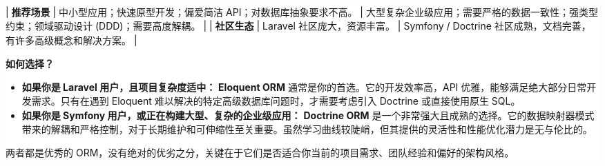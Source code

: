 | **推荐场景** | 中小型应用；快速原型开发；偏爱简洁 API；对数据库抽象要求不高。 | 大型复杂企业级应用；需要严格的数据一致性；强类型约束；领域驱动设计 (DDD)；需要高度解耦。 |
| **社区生态** | Laravel 社区庞大，资源丰富。                                | Symfony / Doctrine 社区成熟，文档完善，有许多高级概念和解决方案。                     |

**如何选择？**

  * **如果你是 Laravel 用户，且项目复杂度适中：** **Eloquent ORM** 通常是你的首选。它的开发效率高，API 优雅，能够满足绝大部分日常开发需求。只有在遇到 Eloquent 难以解决的特定高级数据库问题时，才需要考虑引入 Doctrine 或直接使用原生 SQL。
  * **如果你是 Symfony 用户，或正在构建大型、复杂的企业级应用：** **Doctrine ORM** 是一个非常强大且成熟的选择。它的数据映射器模式带来的解耦和严格控制，对于长期维护和可伸缩性至关重要。虽然学习曲线较陡峭，但其提供的灵活性和性能优化潜力是无与伦比的。

两者都是优秀的 ORM，没有绝对的优劣之分，关键在于它们是否适合你当前的项目需求、团队经验和偏好的架构风格。